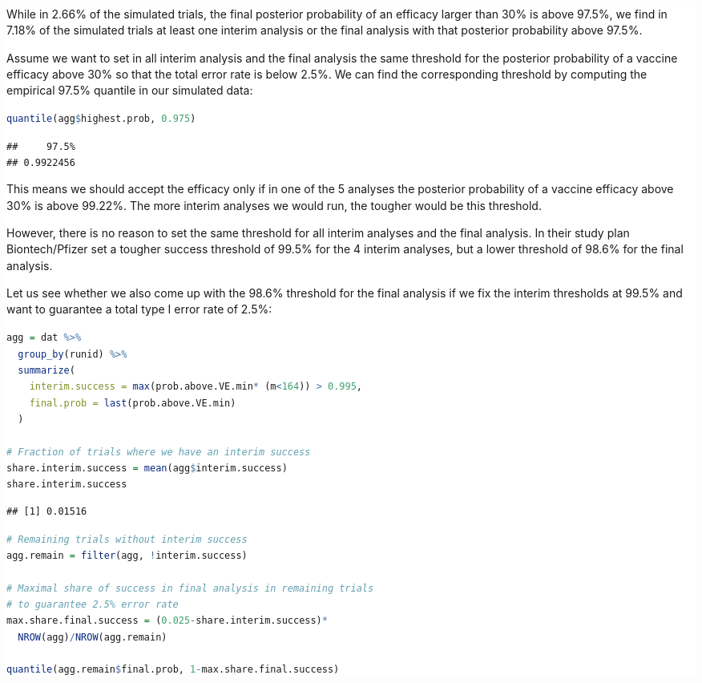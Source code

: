 While in 2.66% of the simulated trials, the final posterior probability of an efficacy larger than 30% is above 97.5%, we find in 7.18% of the simulated trials at least one interim analysis or the final analysis with that posterior probability above 97.5%.

Assume we want to set in all interim analysis and the final analysis the same threshold for the posterior probability of a vaccine efficacy above 30% so that the total error rate is below 2.5%. We can find the corresponding threshold by computing the empirical 97.5% quantile in our simulated data:


```r
quantile(agg$highest.prob, 0.975)
```

```
##     97.5% 
## 0.9922456
```

This means we should accept the efficacy only if in one of the 5 analyses the posterior probability of a vaccine efficacy above 30% is above 99.22%. The more interim analyses we would run, the tougher would be this threshold.

However, there is no reason to set the same threshold for all interim analyses and the final analysis. In their study plan Biontech/Pfizer set a tougher success threshold of 99.5% for the 4 interim analyses, but a lower threshold of 98.6% for the final analysis.

Let us see whether we also come up with the 98.6% threshold for the final analysis if we fix the interim thresholds at 99.5% and want to guarantee a total type I error rate of 2.5%:

```r
agg = dat %>%
  group_by(runid) %>%
  summarize(
    interim.success = max(prob.above.VE.min* (m<164)) > 0.995,
    final.prob = last(prob.above.VE.min)
  )

# Fraction of trials where we have an interim success
share.interim.success = mean(agg$interim.success)
share.interim.success
```

```
## [1] 0.01516
```

```r
# Remaining trials without interim success
agg.remain = filter(agg, !interim.success)

# Maximal share of success in final analysis in remaining trials
# to guarantee 2.5% error rate
max.share.final.success = (0.025-share.interim.success)*
  NROW(agg)/NROW(agg.remain)

quantile(agg.remain$final.prob, 1-max.share.final.success)
```
